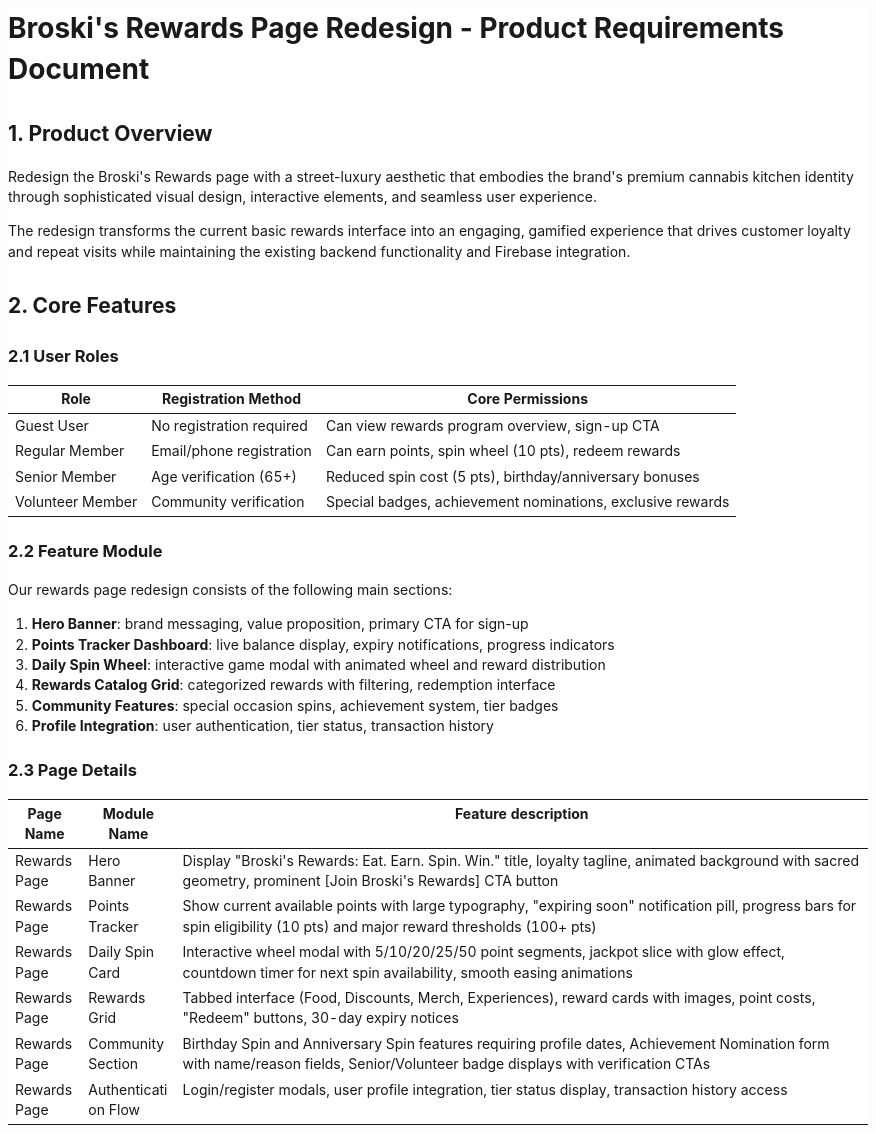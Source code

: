 # Broski's Rewards Page Redesign - Product Requirements Document

## 1. Product Overview

Redesign the Broski's Rewards page with a street-luxury aesthetic that embodies the brand's premium cannabis kitchen identity through sophisticated visual design, interactive elements, and seamless user experience.

The redesign transforms the current basic rewards interface into an engaging, gamified experience that drives customer loyalty and repeat visits while maintaining the existing backend functionality and Firebase integration.

## 2. Core Features

### 2.1 User Roles

| Role | Registration Method | Core Permissions |
|------|---------------------|------------------|
| Guest User | No registration required | Can view rewards program overview, sign-up CTA |
| Regular Member | Email/phone registration | Can earn points, spin wheel (10 pts), redeem rewards |
| Senior Member | Age verification (65+) | Reduced spin cost (5 pts), birthday/anniversary bonuses |
| Volunteer Member | Community verification | Special badges, achievement nominations, exclusive rewards |

### 2.2 Feature Module

Our rewards page redesign consists of the following main sections:

1. **Hero Banner**: brand messaging, value proposition, primary CTA for sign-up
2. **Points Tracker Dashboard**: live balance display, expiry notifications, progress indicators
3. **Daily Spin Wheel**: interactive game modal with animated wheel and reward distribution
4. **Rewards Catalog Grid**: categorized rewards with filtering, redemption interface
5. **Community Features**: special occasion spins, achievement system, tier badges
6. **Profile Integration**: user authentication, tier status, transaction history

### 2.3 Page Details

| Page Name | Module Name | Feature description |
|-----------|-------------|---------------------|
| Rewards Page | Hero Banner | Display "Broski's Rewards: Eat. Earn. Spin. Win." title, loyalty tagline, animated background with sacred geometry, prominent [Join Broski's Rewards] CTA button |
| Rewards Page | Points Tracker | Show current available points with large typography, "expiring soon" notification pill, progress bars for spin eligibility (10 pts) and major reward thresholds (100+ pts) |
| Rewards Page | Daily Spin Card | Interactive wheel modal with 5/10/20/25/50 point segments, jackpot slice with glow effect, countdown timer for next spin availability, smooth easing animations |
| Rewards Page | Rewards Grid | Tabbed interface (Food, Discounts, Merch, Experiences), reward cards with images, point costs, "Redeem" buttons, 30-day expiry notices |
| Rewards Page | Community Section | Birthday Spin and Anniversary Spin features requiring profile dates, Achievement Nomination form with name/reason fields, Senior/Volunteer badge displays with verification CTAs |
| Rewards Page | Authentication Flow | Login/register modals, user profile integration, tier status display, transaction history access |
